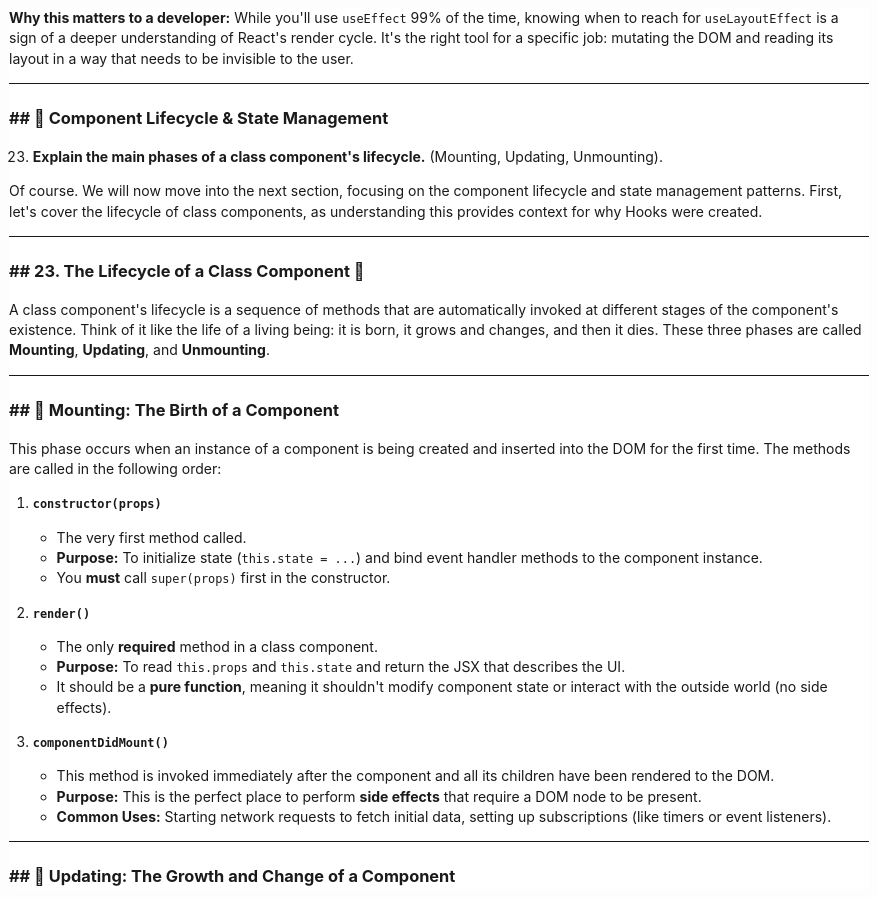 **Why this matters to a developer:**
While you'll use `useEffect` 99% of the time, knowing when to reach for `useLayoutEffect` is a sign of a deeper understanding of React's render cycle. It's the right tool for a specific job: mutating the DOM and reading its layout in a way that needs to be invisible to the user.

---

### ## 🧬 Component Lifecycle & State Management

23. **Explain the main phases of a class component's lifecycle.** (Mounting, Updating, Unmounting).

Of course. We will now move into the next section, focusing on the component lifecycle and state management patterns. First, let's cover the lifecycle of class components, as understanding this provides context for why Hooks were created.

---

### ## 23. The Lifecycle of a Class Component 🧬

A class component's lifecycle is a sequence of methods that are automatically invoked at different stages of the component's existence. Think of it like the life of a living being: it is born, it grows and changes, and then it dies. These three phases are called **Mounting**, **Updating**, and **Unmounting**.

---

### ## 🌱 Mounting: The Birth of a Component

This phase occurs when an instance of a component is being created and inserted into the DOM for the first time. The methods are called in the following order:

1.  **`constructor(props)`**

    - The very first method called.
    - **Purpose:** To initialize state (`this.state = ...`) and bind event handler methods to the component instance.
    - You **must** call `super(props)` first in the constructor.

2.  **`render()`**

    - The only **required** method in a class component.
    - **Purpose:** To read `this.props` and `this.state` and return the JSX that describes the UI.
    - It should be a **pure function**, meaning it shouldn't modify component state or interact with the outside world (no side effects).

3.  **`componentDidMount()`**
    - This method is invoked immediately after the component and all its children have been rendered to the DOM.
    - **Purpose:** This is the perfect place to perform **side effects** that require a DOM node to be present.
    - **Common Uses:** Starting network requests to fetch initial data, setting up subscriptions (like timers or event listeners).

---

### ## 🔄 Updating: The Growth and Change of a Component
